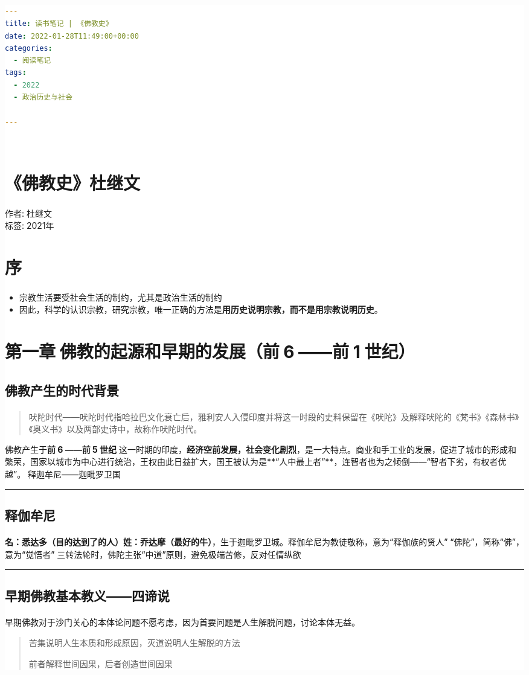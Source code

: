 ```yaml
---
title: 读书笔记 | 《佛教史》
date: 2022-01-28T11:49:00+00:00
categories:
  - 阅读笔记
tags:
  - 2022
  - 政治历史与社会

---
```

<img decoding="async" src="https://cdn.jsdelivr.net/gh/githubb1og/tuchuang/img/25574307-1_w_5.jpg#vwid=350&#038;vhei=350" alt="" title="" />

# 《佛教史》杜继文

作者: 杜继文  
标签: 2021年

# 序

  * 宗教生活要受社会生活的制约，尤其是政治生活的制约
  * 因此，科学的认识宗教，研究宗教，唯一正确的方法是**用历史说明宗教，而不是用宗教说明历史**。

# 第一章 佛教的起源和早期的发展（前 6 ——前 1 世纪）

## 佛教产生的时代背景

> 吠陀时代——吠陀时代指哈拉巴文化衰亡后，雅利安人入侵印度并将这一时段的史料保留在《吠陀》及解释吠陀的《梵书》《森林书》《奥义书》以及两部史诗中，故称作吠陀时代。

佛教产生于**前 6 ——前 5 世纪** 这一时期的印度，**经济空前发展，社会变化剧烈**，是一大特点。商业和手工业的发展，促进了城市的形成和繁荣，国家以城市为中心进行统治，王权由此日益扩大，国王被认为是**“人中最上者”**，连智者也为之倾倒——“智者下劣，有权者优越”。 释迦牟尼——迦毗罗卫国

* * *

## 释伽牟尼

**名：悉达多（目的达到了的人）姓：乔达摩（最好的牛）**，生于迦毗罗卫城。释伽牟尼为教徒敬称，意为“释伽族的贤人” “佛陀”，简称“佛”，意为“觉悟者” 三转法轮时，佛陀主张“中道”原则，避免极端苦修，反对任情纵欲

* * *

## 早期佛教基本教义——四谛说

早期佛教对于沙门关心的本体论问题不愿考虑，因为首要问题是人生解脱问题，讨论本体无益。

> 苦集说明人生本质和形成原因，灭道说明人生解脱的方法
> 
> 前者解释世间因果，后者创造世间因果
